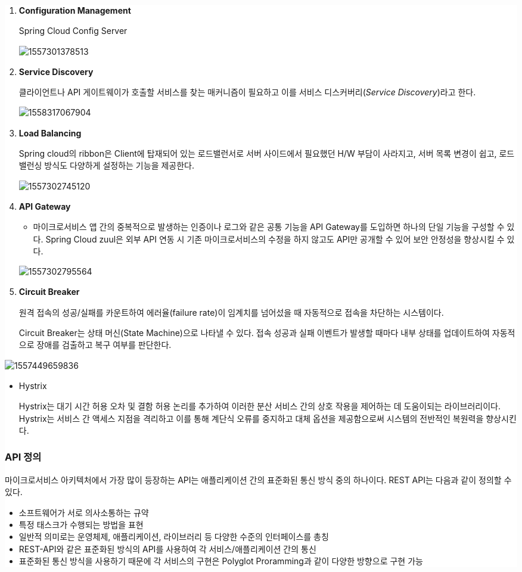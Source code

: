 1. **Configuration Management**

   Spring Cloud Config Server

   ![1557301378513](https://github.com/startupcloudplatform/Sample-App-Tutorial/raw/master/images/configserver.png)



2. **Service Discovery**

   클라이언트나 API 게이트웨이가 호출할 서비스를 찾는 매커니즘이 필요하고 이를 서비스 디스커버리(*Service Discovery*)라고 한다.

   ![1558317067904](https://github.com/startupcloudplatform/Sample-App-Tutorial/raw/master/images/servicediscovery.png)

   

3. **Load Balancing**

   Spring cloud의 ribbon은 Client에 탑재되어 있는 로드밸런서로 서버 사이드에서 필요했던 H/W 부담이 사라지고, 서버 목록 변경이 쉽고, 로드밸런싱 방식도 다양하게 설정하는 기능을 제공한다.

   ![1557302745120](https://github.com/startupcloudplatform/Sample-App-Tutorial/raw/master/images/loadbalancer.png)

   

4. **API Gateway**

   - 마이크로서비스 앱 간의 중복적으로 발생하는 인증이나 로그와 같은 공통 기능을 API Gateway를 도입하면 하나의 단일 기능을 구성할 수 있다. Spring Cloud zuul은 외부 API 연동 시 기존 마이크로서비스의 수정을 하지 않고도 API만 공개할 수 있어 보안 안정성을 향상시킬 수 있다. 

   ![1557302795564](https://github.com/startupcloudplatform/Sample-App-Tutorial/raw/master/images/gateway_zuul.png)

   

5. **Circuit Breaker**

   원격 접속의 성공/실패를 카운트하여 에러율(failure rate)이 임계치를 넘어섰을 때 자동적으로 접속을 차단하는 시스템이다. 

   Circuit Breaker는 상태 머신(State Machine)으로 나타낼 수 있다. 접속 성공과 실패 이벤트가 발생할 때마다 내부 상태를 업데이트하여 자동적으로 장애를 검출하고 복구 여부를 판단한다.

![1557449659836](https://github.com/startupcloudplatform/Sample-App-Tutorial/raw/master/images/circuitbreaker.png)



- Hystrix

  Hystrix는 대기 시간 허용 오차 및 결함 허용 논리를 추가하여 이러한 분산 서비스 간의 상호 작용을 제어하는 데 도움이되는 라이브러리이다. Hystrix는 서비스 간 액세스 지점을 격리하고 이를 통해 계단식 오류를 중지하고 대체 옵션을 제공함으로써 시스템의 전반적인 복원력을 향상시킨다.

  

### API 정의

마이크로서비스 아키텍처에서 가장 많이 등장하는 API는 애플리케이션 간의 표준화된 통신 방식 중의 하나이다. REST API는 다음과 같이 정의할 수 있다.

- 소프트웨어가 서로 의사소통하는 규약
- 특정 태스크가 수행되는 방법을 표현
- 일반적 의미로는 운영체제, 애플리케이션, 라이브러리 등 다양한 수준의 인터페이스를 총칭
- REST-API와 같은 표준화된 방식의 API를 사용하여 각 서비스/애플리케이션 간의 통신
- 표준화된 통신 방식을 사용하기 때문에 각 서비스의 구현은 Polyglot Proramming과 같이 다양한 방향으로 구현 가능
